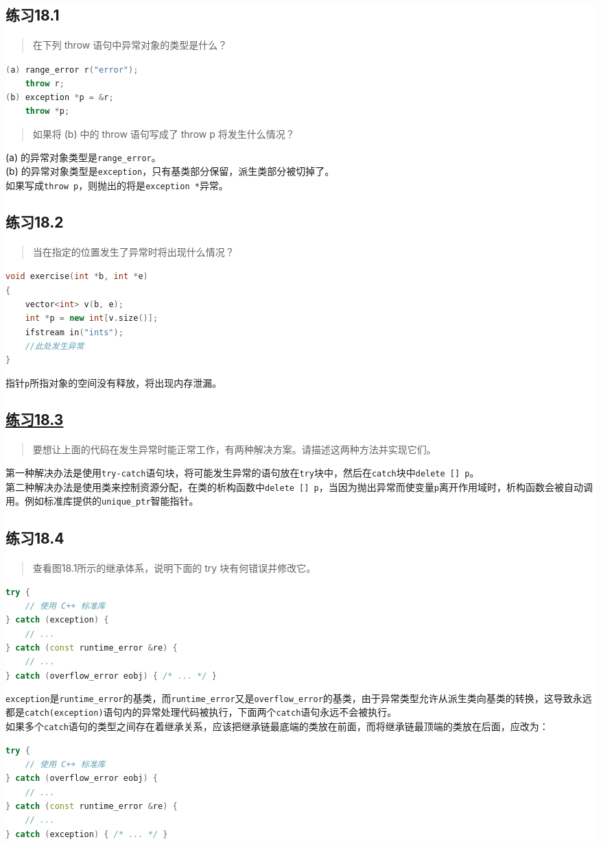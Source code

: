 ## 练习18.1

> 在下列 throw 语句中异常对象的类型是什么？
```cpp
(a) range_error r("error");
	throw r;
(b) exception *p = &r;
	throw *p;
```
> 如果将 (b) 中的 throw 语句写成了 throw p 将发生什么情况？

(a) 的异常对象类型是`range_error`。  
(b) 的异常对象类型是`exception`，只有基类部分保留，派生类部分被切掉了。  
如果写成`throw p`，则抛出的将是`exception *`异常。  

## 练习18.2

> 当在指定的位置发生了异常时将出现什么情况？
```cpp
void exercise(int *b, int *e)
{
	vector<int> v(b, e);
	int *p = new int[v.size()];
	ifstream in("ints");
	//此处发生异常
}
```
指针`p`所指对象的空间没有释放，将出现内存泄漏。  

## [练习18.3](ex18_03.cpp)
> 要想让上面的代码在发生异常时能正常工作，有两种解决方案。请描述这两种方法并实现它们。

第一种解决办法是使用`try-catch`语句块，将可能发生异常的语句放在`try`块中，然后在`catch`块中`delete [] p`。  
第二种解决办法是使用类来控制资源分配，在类的析构函数中`delete [] p`，当因为抛出异常而使变量`p`离开作用域时，析构函数会被自动调用。例如标准库提供的`unique_ptr`智能指针。  

## 练习18.4

> 查看图18.1所示的继承体系，说明下面的 try 块有何错误并修改它。
```cpp
try {
	// 使用 C++ 标准库
} catch (exception) {
	// ...
} catch (const runtime_error &re) {
	// ...
} catch (overflow_error eobj) { /* ... */ }
```
`exception`是`runtime_error`的基类，而`runtime_error`又是`overflow_error`的基类，由于异常类型允许从派生类向基类的转换，这导致永远都是`catch(exception)`语句内的异常处理代码被执行，下面两个`catch`语句永远不会被执行。  
如果多个`catch`语句的类型之间存在着继承关系，应该把继承链最底端的类放在前面，而将继承链最顶端的类放在后面，应改为：  
```cpp
try {
	// 使用 C++ 标准库
} catch (overflow_error eobj) {
	// ...
} catch (const runtime_error &re) {
	// ...
} catch (exception) { /* ... */ }
```
